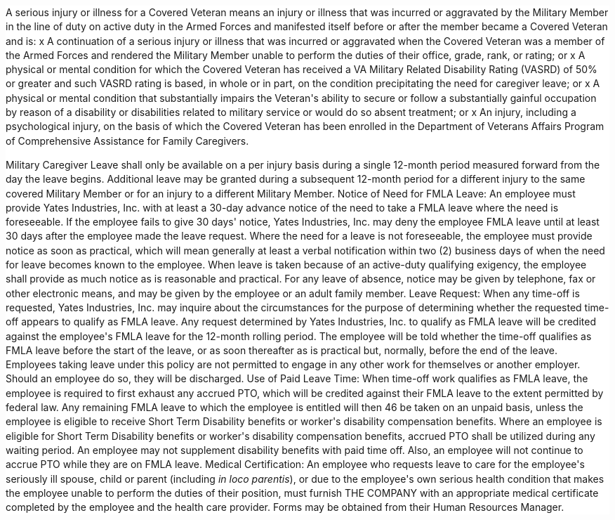 A serious injury or illness for a Covered Veteran means an injury or illness that was incurred or aggravated by the Military Member in the line of duty on active duty in the Armed Forces and manifested itself before or after the member became a Covered Veteran and is: 
x A continuation of a serious injury or illness that was incurred or aggravated when the Covered Veteran was a member of the Armed Forces and rendered the Military Member unable to perform the duties of their office, grade, rank, or rating; or x A physical or mental condition for which the Covered Veteran has received a VA 
Military Related Disability Rating (VASRD) of 50% or greater and such VASRD rating is based, in whole or in part, on the condition precipitating the need for caregiver leave; or x A physical or mental condition that substantially impairs the Veteran's ability to secure or follow a substantially gainful occupation by reason of a disability or disabilities related to military service or would do so absent treatment; or x An injury, including a psychological injury, on the basis of which the Covered Veteran has been enrolled in the Department of Veterans Affairs Program of Comprehensive Assistance for Family Caregivers. 

Military Caregiver Leave shall only be available on a per injury basis during a single 12-month period measured forward from the day the leave begins. Additional leave may be granted during a subsequent 12-month period for a different injury to the same covered Military Member or for an injury to a different Military Member. Notice of Need for FMLA Leave: An employee must provide Yates Industries, Inc. with at least a 30-day advance notice of the need to take a FMLA leave where the need is foreseeable. If the employee fails to give 30 days' notice, Yates Industries, Inc. may deny the employee FMLA leave until at least 30 days after the employee made the leave request. Where the need for a leave is not foreseeable, the employee must provide notice as soon as practical, which will mean generally at least a verbal notification within two (2) business days of when the need for leave becomes known to the employee. When leave is taken because of an active-duty qualifying exigency, the employee shall provide as much notice as is reasonable and practical. For any leave of absence, notice may be given by telephone, fax or other electronic means, and may be given by the employee or an adult family member. Leave Request: When any time-off is requested, Yates Industries, Inc. may inquire about the circumstances for the purpose of determining whether the requested time-off appears to qualify as FMLA leave. Any request determined by Yates Industries, Inc. to qualify as FMLA leave will be credited against the employee's FMLA leave for the 12-month rolling period. The employee will be told whether the time-off qualifies as FMLA leave before the start of the leave, or as soon thereafter as is practical but, normally, before the end of the leave. Employees taking leave under this policy are not permitted to engage in any other work for themselves or another employer. Should an employee do so, they will be discharged. Use of Paid Leave Time: When time-off work qualifies as FMLA leave, the employee is required to first exhaust any accrued PTO, which will be credited against their FMLA leave to the extent permitted by federal law. Any remaining FMLA leave to which the employee is entitled will then 46 be taken on an unpaid basis, unless the employee is eligible to receive Short Term Disability benefits or worker's disability compensation benefits. Where an employee is eligible for Short Term Disability benefits or worker's disability compensation benefits, accrued PTO shall be utilized during any waiting period. An employee may not supplement disability benefits with paid time off. Also, an employee will not continue to accrue PTO while they are on FMLA leave. Medical Certification: An employee who requests leave to care for the employee's seriously ill spouse, child or parent (including *in loco parentis*), or due to the employee's own serious health condition that makes the employee unable to perform the duties of their position, must furnish THE COMPANY with an appropriate medical certificate completed by the employee and the health care provider. Forms may be obtained from their Human Resources Manager. 
